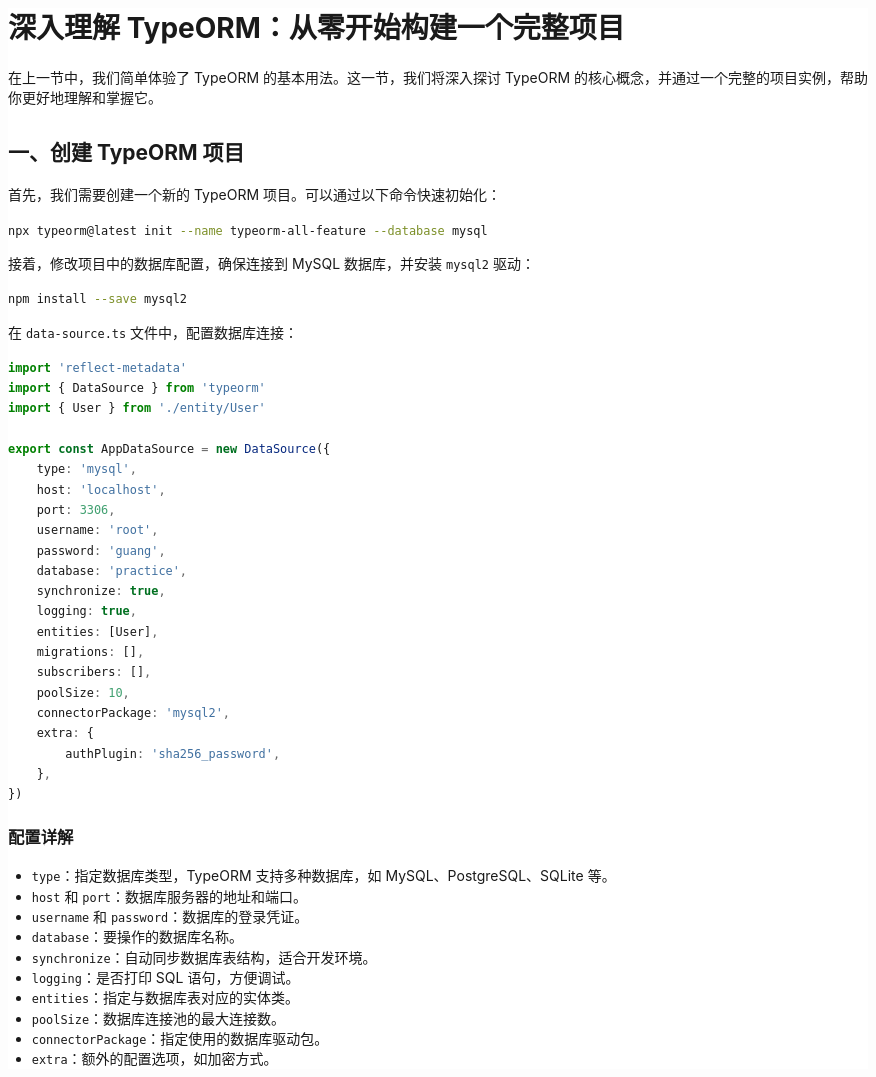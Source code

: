 # 深入理解 TypeORM：从零开始构建一个完整项目

在上一节中，我们简单体验了 TypeORM 的基本用法。这一节，我们将深入探讨 TypeORM 的核心概念，并通过一个完整的项目实例，帮助你更好地理解和掌握它。

## 一、创建 TypeORM 项目

首先，我们需要创建一个新的 TypeORM 项目。可以通过以下命令快速初始化：

```bash
npx typeorm@latest init --name typeorm-all-feature --database mysql
```

接着，修改项目中的数据库配置，确保连接到 MySQL 数据库，并安装 `mysql2` 驱动：

```bash
npm install --save mysql2
```

在 `data-source.ts` 文件中，配置数据库连接：

```typescript
import 'reflect-metadata'
import { DataSource } from 'typeorm'
import { User } from './entity/User'

export const AppDataSource = new DataSource({
	type: 'mysql',
	host: 'localhost',
	port: 3306,
	username: 'root',
	password: 'guang',
	database: 'practice',
	synchronize: true,
	logging: true,
	entities: [User],
	migrations: [],
	subscribers: [],
	poolSize: 10,
	connectorPackage: 'mysql2',
	extra: {
		authPlugin: 'sha256_password',
	},
})
```

### 配置详解

- `type`：指定数据库类型，TypeORM 支持多种数据库，如 MySQL、PostgreSQL、SQLite 等。
- `host` 和 `port`：数据库服务器的地址和端口。
- `username` 和 `password`：数据库的登录凭证。
- `database`：要操作的数据库名称。
- `synchronize`：自动同步数据库表结构，适合开发环境。
- `logging`：是否打印 SQL 语句，方便调试。
- `entities`：指定与数据库表对应的实体类。
- `poolSize`：数据库连接池的最大连接数。
- `connectorPackage`：指定使用的数据库驱动包。
- `extra`：额外的配置选项，如加密方式。
